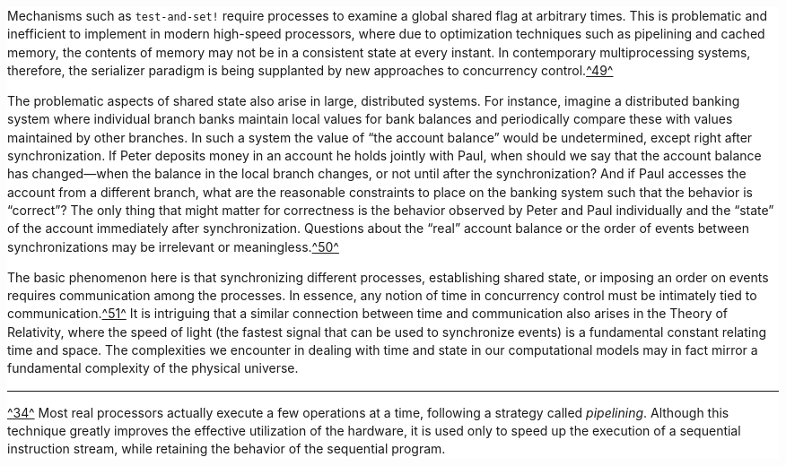 Mechanisms such as `test-and-set!` require processes to examine a global
shared flag at arbitrary times. This is problematic and inefficient to
implement in modern high-speed processors, where due to optimization
techniques such as pipelining and cached memory, the contents of memory
may not be in a consistent state at every instant. In contemporary
multiprocessing systems, therefore, the serializer paradigm is being
supplanted by new approaches to concurrency control.<span
id="call_footnote_Temp_439">[^49^](#footnote_Temp_439)</span>

The problematic aspects of shared state also arise in large, distributed
systems. For instance, imagine a distributed banking system where
individual branch banks maintain local values for bank balances and
periodically compare these with values maintained by other branches. In
such a system the value of “the account balance” would be undetermined,
except right after synchronization. If Peter deposits money in an
account he holds jointly with Paul, when should we say that the account
balance has changed—when the balance in the local branch changes, or not
until after the synchronization? And if Paul accesses the account from a
different branch, what are the reasonable constraints to place on the
banking system such that the behavior is “correct”? The only thing that
might matter for correctness is the behavior observed by Peter and Paul
individually and the “state” of the account immediately after
synchronization. Questions about the “real” account balance or the order
of events between synchronizations may be irrelevant or
meaningless.<span
id="call_footnote_Temp_440">[^50^](#footnote_Temp_440)</span>

The basic phenomenon here is that synchronizing different processes,
establishing shared state, or imposing an order on events requires
communication among the processes. In essence, any notion of time in
concurrency control must be intimately tied to communication.<span
id="call_footnote_Temp_441">[^51^](#footnote_Temp_441)</span> It is
intriguing that a similar connection between time and communication also
arises in the Theory of Relativity, where the speed of light (the
fastest signal that can be used to synchronize events) is a fundamental
constant relating time and space. The complexities we encounter in
dealing with time and state in our computational models may in fact
mirror a fundamental complexity of the physical universe.

<div class="smallprint">

------------------------------------------------------------------------

</div>

<div class="footnote">

<span id="footnote_Temp_405">[^34^](#call_footnote_Temp_405)</span> Most
real processors actually execute a few operations at a time, following a
strategy called *pipelining*. Although this technique greatly improves
the effective utilization of the hardware, it is used only to speed up
the execution of a sequential instruction stream, while retaining the
behavior of the sequential program.
